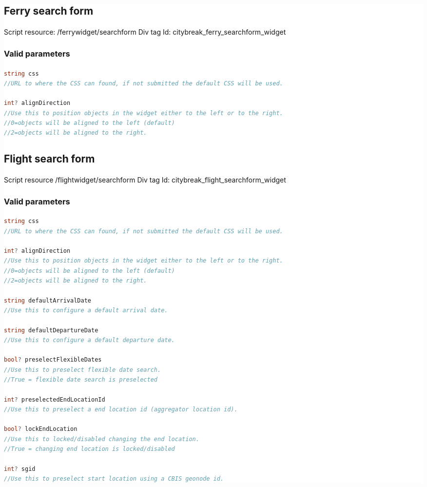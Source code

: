 ## Ferry search form

Script resource: /ferrywidget/searchform
Div tag Id: citybreak_ferry_searchform_widget

### Valid parameters

```cs
string css
//URL to where the CSS can found, if not submitted the default CSS will be used.

int? alignDirection
//Use this to position objects in the widget either to the left or to the right.
//0=objects will be aligned to the left (default)
//2=objects will be aligned to the right.
```

## Flight search form

Script resource /flightwidget/searchform
Div tag Id: citybreak_flight_searchform_widget

### Valid parameters

```cs
string css
//URL to where the CSS can found, if not submitted the default CSS will be used.

int? alignDirection
//Use this to position objects in the widget either to the left or to the right.
//0=objects will be aligned to the left (default)
//2=objects will be aligned to the right.

string defaultArrivalDate
//Use this to configure a default arrival date.

string defaultDepartureDate
//Use this to configure a default departure date.

bool? preselectFlexibleDates
//Use this to preselect flexible date search.
//True = flexible date search is preselected

int? preselectedEndLocationId
//Use this to preselect a end location id (aggregator location id).

bool? lockEndLocation
//Use this to locked/disabled changing the end location.
//True = changing end location is locked/disabled

int? sgid
//Use this to preselect start location using a CBIS geonode id.
```
